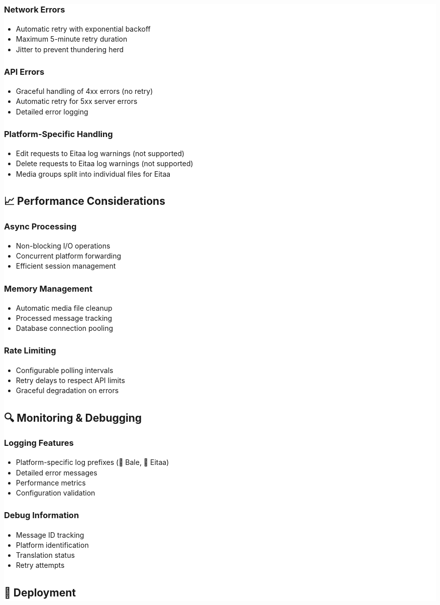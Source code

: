 ### Network Errors
- Automatic retry with exponential backoff
- Maximum 5-minute retry duration
- Jitter to prevent thundering herd

### API Errors
- Graceful handling of 4xx errors (no retry)
- Automatic retry for 5xx server errors
- Detailed error logging

### Platform-Specific Handling
- Edit requests to Eitaa log warnings (not supported)
- Delete requests to Eitaa log warnings (not supported)
- Media groups split into individual files for Eitaa

## 📈 Performance Considerations

### Async Processing
- Non-blocking I/O operations
- Concurrent platform forwarding
- Efficient session management

### Memory Management
- Automatic media file cleanup
- Processed message tracking
- Database connection pooling

### Rate Limiting
- Configurable polling intervals
- Retry delays to respect API limits
- Graceful degradation on errors

## 🔍 Monitoring & Debugging

### Logging Features
- Platform-specific log prefixes (🤖 Bale, 📱 Eitaa)
- Detailed error messages
- Performance metrics
- Configuration validation

### Debug Information
- Message ID tracking
- Platform identification
- Translation status
- Retry attempts

## 🚀 Deployment
